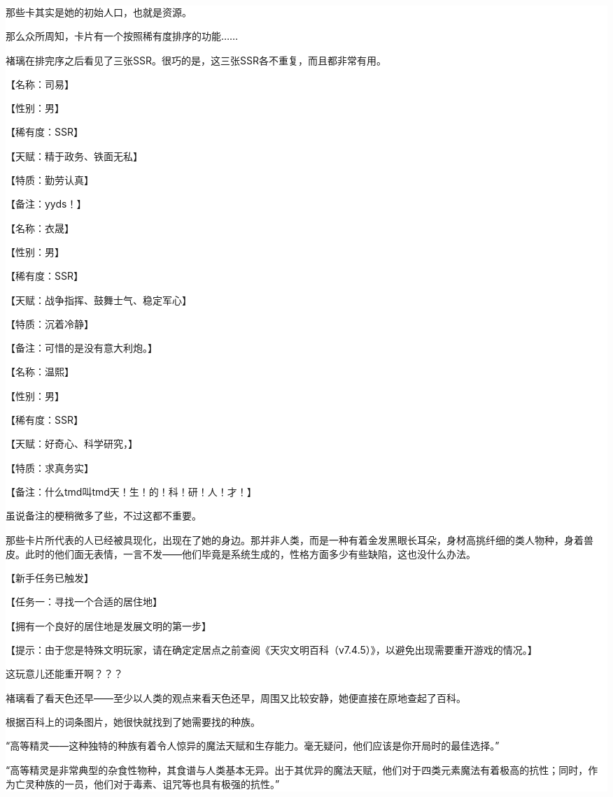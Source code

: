 那些卡其实是她的初始人口，也就是资源。

那么众所周知，卡片有一个按照稀有度排序的功能……

褚璃在排完序之后看见了三张SSR。很巧的是，这三张SSR各不重复，而且都非常有用。

【名称：司易】

【性别：男】

【稀有度：SSR】

【天赋：精于政务、铁面无私】

【特质：勤劳认真】

【备注：yyds！】

【名称：衣晟】

【性别：男】

【稀有度：SSR】

【天赋：战争指挥、鼓舞士气、稳定军心】

【特质：沉着冷静】

【备注：可惜的是没有意大利炮。】

【名称：温熙】

【性别：男】

【稀有度：SSR】

【天赋：好奇心、科学研究，】

【特质：求真务实】

【备注：什么tmd叫tmd天！生！的！科！研！人！才！】

虽说备注的梗稍微多了些，不过这都不重要。

那些卡片所代表的人已经被具现化，出现在了她的身边。那并非人类，而是一种有着金发黑眼长耳朵，身材高挑纤细的类人物种，身着兽皮。此时的他们面无表情，一言不发——他们毕竟是系统生成的，性格方面多少有些缺陷，这也没什么办法。

【新手任务已触发】

【任务一：寻找一个合适的居住地】

【拥有一个良好的居住地是发展文明的第一步】

【提示：由于您是特殊文明玩家，请在确定定居点之前查阅《天灾文明百科（v7.4.5）》，以避免出现需要重开游戏的情况。】

这玩意儿还能重开啊？？？

褚璃看了看天色还早——至少以人类的观点来看天色还早，周围又比较安静，她便直接在原地查起了百科。

根据百科上的词条图片，她很快就找到了她需要找的种族。

“高等精灵——这种独特的种族有着令人惊异的魔法天赋和生存能力。毫无疑问，他们应该是你开局时的最佳选择。”

“高等精灵是非常典型的杂食性物种，其食谱与人类基本无异。出于其优异的魔法天赋，他们对于四类元素魔法有着极高的抗性；同时，作为亡灵种族的一员，他们对于毒素、诅咒等也具有极强的抗性。”
